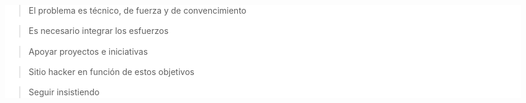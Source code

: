 > El problema es técnico, de fuerza y de convencimiento

> Es necesario integrar los esfuerzos

> Apoyar proyectos e iniciativas 

>Sitio hacker en función de estos objetivos

>Seguir insistiendo










